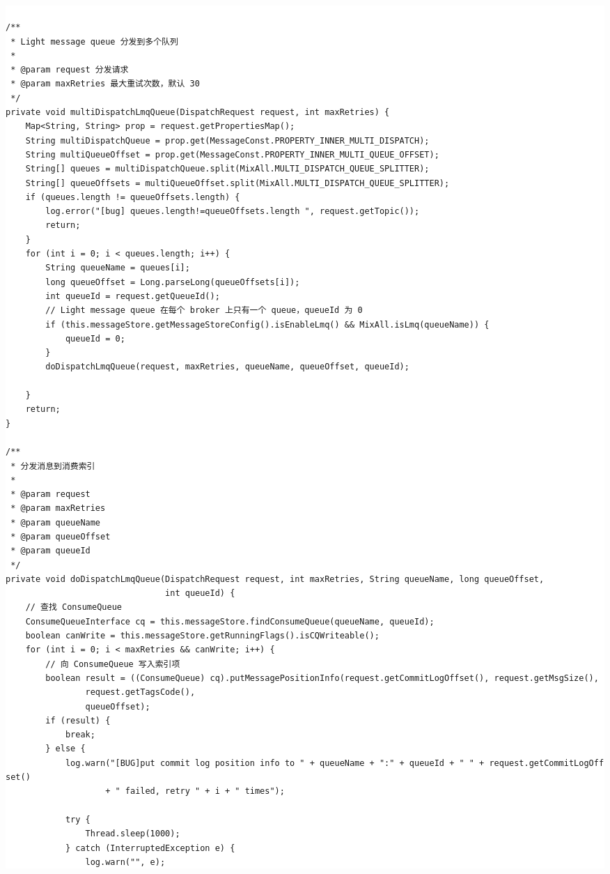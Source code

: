 ```

/**
 * Light message queue 分发到多个队列
 *
 * @param request 分发请求
 * @param maxRetries 最大重试次数，默认 30
 */
private void multiDispatchLmqQueue(DispatchRequest request, int maxRetries) {
    Map<String, String> prop = request.getPropertiesMap();
    String multiDispatchQueue = prop.get(MessageConst.PROPERTY_INNER_MULTI_DISPATCH);
    String multiQueueOffset = prop.get(MessageConst.PROPERTY_INNER_MULTI_QUEUE_OFFSET);
    String[] queues = multiDispatchQueue.split(MixAll.MULTI_DISPATCH_QUEUE_SPLITTER);
    String[] queueOffsets = multiQueueOffset.split(MixAll.MULTI_DISPATCH_QUEUE_SPLITTER);
    if (queues.length != queueOffsets.length) {
        log.error("[bug] queues.length!=queueOffsets.length ", request.getTopic());
        return;
    }
    for (int i = 0; i < queues.length; i++) {
        String queueName = queues[i];
        long queueOffset = Long.parseLong(queueOffsets[i]);
        int queueId = request.getQueueId();
        // Light message queue 在每个 broker 上只有一个 queue，queueId 为 0
        if (this.messageStore.getMessageStoreConfig().isEnableLmq() && MixAll.isLmq(queueName)) {
            queueId = 0;
        }
        doDispatchLmqQueue(request, maxRetries, queueName, queueOffset, queueId);

    }
    return;
}

/**
 * 分发消息到消费索引
 *
 * @param request
 * @param maxRetries
 * @param queueName
 * @param queueOffset
 * @param queueId
 */
private void doDispatchLmqQueue(DispatchRequest request, int maxRetries, String queueName, long queueOffset,
                                int queueId) {
    // 查找 ConsumeQueue
    ConsumeQueueInterface cq = this.messageStore.findConsumeQueue(queueName, queueId);
    boolean canWrite = this.messageStore.getRunningFlags().isCQWriteable();
    for (int i = 0; i < maxRetries && canWrite; i++) {
        // 向 ConsumeQueue 写入索引项
        boolean result = ((ConsumeQueue) cq).putMessagePositionInfo(request.getCommitLogOffset(), request.getMsgSize(),
                request.getTagsCode(),
                queueOffset);
        if (result) {
            break;
        } else {
            log.warn("[BUG]put commit log position info to " + queueName + ":" + queueId + " " + request.getCommitLogOffset()
                    + " failed, retry " + i + " times");

            try {
                Thread.sleep(1000);
            } catch (InterruptedException e) {
                log.warn("", e);
```